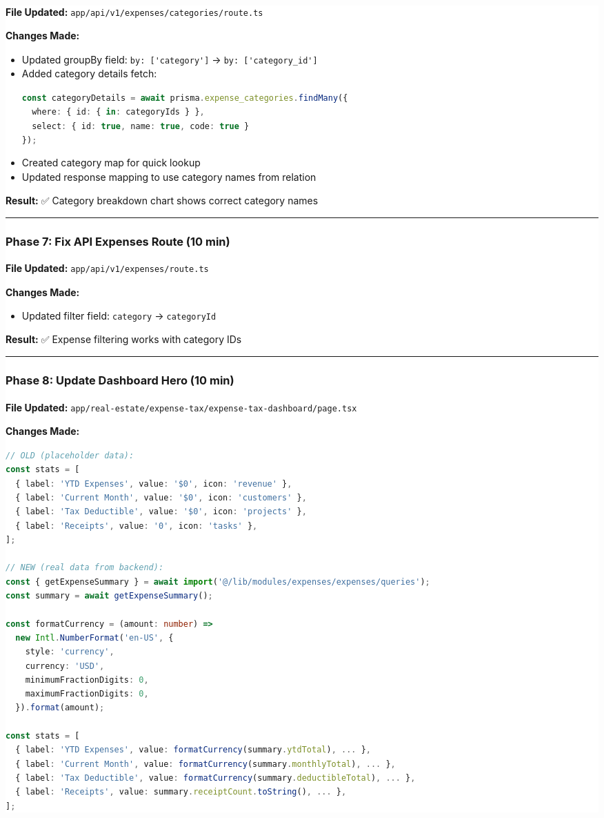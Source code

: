 **File Updated:** `app/api/v1/expenses/categories/route.ts`

**Changes Made:**
- Updated groupBy field: `by: ['category']` → `by: ['category_id']`
- Added category details fetch:
  ```typescript
  const categoryDetails = await prisma.expense_categories.findMany({
    where: { id: { in: categoryIds } },
    select: { id: true, name: true, code: true }
  });
  ```
- Created category map for quick lookup
- Updated response mapping to use category names from relation

**Result:** ✅ Category breakdown chart shows correct category names

---

### Phase 7: Fix API Expenses Route (10 min)

**File Updated:** `app/api/v1/expenses/route.ts`

**Changes Made:**
- Updated filter field: `category` → `categoryId`

**Result:** ✅ Expense filtering works with category IDs

---

### Phase 8: Update Dashboard Hero (10 min)

**File Updated:** `app/real-estate/expense-tax/expense-tax-dashboard/page.tsx`

**Changes Made:**
```typescript
// OLD (placeholder data):
const stats = [
  { label: 'YTD Expenses', value: '$0', icon: 'revenue' },
  { label: 'Current Month', value: '$0', icon: 'customers' },
  { label: 'Tax Deductible', value: '$0', icon: 'projects' },
  { label: 'Receipts', value: '0', icon: 'tasks' },
];

// NEW (real data from backend):
const { getExpenseSummary } = await import('@/lib/modules/expenses/expenses/queries');
const summary = await getExpenseSummary();

const formatCurrency = (amount: number) =>
  new Intl.NumberFormat('en-US', {
    style: 'currency',
    currency: 'USD',
    minimumFractionDigits: 0,
    maximumFractionDigits: 0,
  }).format(amount);

const stats = [
  { label: 'YTD Expenses', value: formatCurrency(summary.ytdTotal), ... },
  { label: 'Current Month', value: formatCurrency(summary.monthlyTotal), ... },
  { label: 'Tax Deductible', value: formatCurrency(summary.deductibleTotal), ... },
  { label: 'Receipts', value: summary.receiptCount.toString(), ... },
];
```
